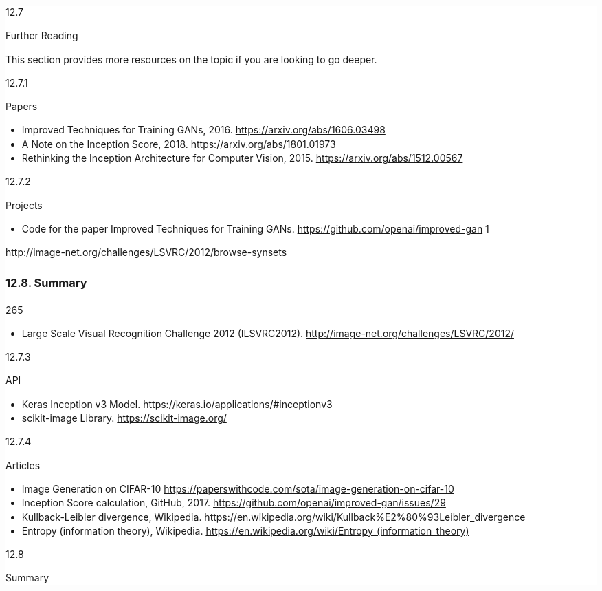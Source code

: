 12.7

Further Reading

This section provides more resources on the topic if you are looking to go deeper.

12.7.1

Papers

- Improved Techniques for Training GANs, 2016.
https://arxiv.org/abs/1606.03498
- A Note on the Inception Score, 2018.
https://arxiv.org/abs/1801.01973
- Rethinking the Inception Architecture for Computer Vision, 2015.
https://arxiv.org/abs/1512.00567

12.7.2

Projects

- Code for the paper Improved Techniques for Training GANs.
https://github.com/openai/improved-gan
1

http://image-net.org/challenges/LSVRC/2012/browse-synsets

### 12.8. Summary

265

- Large Scale Visual Recognition Challenge 2012 (ILSVRC2012).
http://image-net.org/challenges/LSVRC/2012/

12.7.3

API

- Keras Inception v3 Model.
https://keras.io/applications/#inceptionv3
- scikit-image Library.
https://scikit-image.org/

12.7.4

Articles

- Image Generation on CIFAR-10
https://paperswithcode.com/sota/image-generation-on-cifar-10
- Inception Score calculation, GitHub, 2017.
https://github.com/openai/improved-gan/issues/29
- Kullback-Leibler divergence, Wikipedia.
https://en.wikipedia.org/wiki/Kullback%E2%80%93Leibler_divergence
- Entropy (information theory), Wikipedia.
https://en.wikipedia.org/wiki/Entropy_(information_theory)

12.8

Summary
